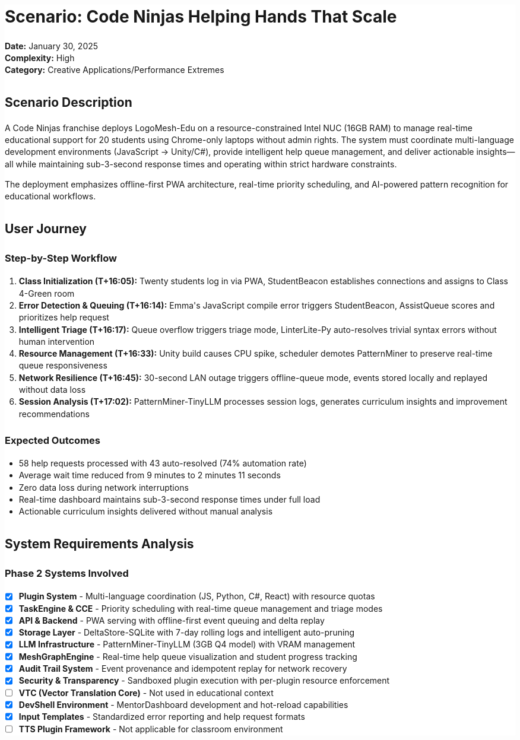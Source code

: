 
# Scenario: Code Ninjas Helping Hands That Scale

**Date:** January 30, 2025  
**Complexity:** High  
**Category:** Creative Applications/Performance Extremes

## Scenario Description

A Code Ninjas franchise deploys LogoMesh-Edu on a resource-constrained Intel NUC (16GB RAM) to manage real-time educational support for 20 students using Chrome-only laptops without admin rights. The system must coordinate multi-language development environments (JavaScript → Unity/C#), provide intelligent help queue management, and deliver actionable insights—all while maintaining sub-3-second response times and operating within strict hardware constraints.

The deployment emphasizes offline-first PWA architecture, real-time priority scheduling, and AI-powered pattern recognition for educational workflows.

## User Journey

### Step-by-Step Workflow
1. **Class Initialization (T+16:05):** Twenty students log in via PWA, StudentBeacon establishes connections and assigns to Class 4-Green room
2. **Error Detection & Queuing (T+16:14):** Emma's JavaScript compile error triggers StudentBeacon, AssistQueue scores and prioritizes help request
3. **Intelligent Triage (T+16:17):** Queue overflow triggers triage mode, LinterLite-Py auto-resolves trivial syntax errors without human intervention
4. **Resource Management (T+16:33):** Unity build causes CPU spike, scheduler demotes PatternMiner to preserve real-time queue responsiveness
5. **Network Resilience (T+16:45):** 30-second LAN outage triggers offline-queue mode, events stored locally and replayed without data loss
6. **Session Analysis (T+17:02):** PatternMiner-TinyLLM processes session logs, generates curriculum insights and improvement recommendations

### Expected Outcomes
- 58 help requests processed with 43 auto-resolved (74% automation rate)
- Average wait time reduced from 9 minutes to 2 minutes 11 seconds
- Zero data loss during network interruptions
- Real-time dashboard maintains sub-3-second response times under full load
- Actionable curriculum insights delivered without manual analysis

## System Requirements Analysis

### Phase 2 Systems Involved
- [x] **Plugin System** - Multi-language coordination (JS, Python, C#, React) with resource quotas
- [x] **TaskEngine & CCE** - Priority scheduling with real-time queue management and triage modes
- [x] **API & Backend** - PWA serving with offline-first event queuing and delta replay
- [x] **Storage Layer** - DeltaStore-SQLite with 7-day rolling logs and intelligent auto-pruning
- [x] **LLM Infrastructure** - PatternMiner-TinyLLM (3GB Q4 model) with VRAM management
- [x] **MeshGraphEngine** - Real-time help queue visualization and student progress tracking
- [x] **Audit Trail System** - Event provenance and idempotent replay for network recovery
- [x] **Security & Transparency** - Sandboxed plugin execution with per-plugin resource enforcement
- [ ] **VTC (Vector Translation Core)** - Not used in educational context
- [x] **DevShell Environment** - MentorDashboard development and hot-reload capabilities
- [x] **Input Templates** - Standardized error reporting and help request formats
- [ ] **TTS Plugin Framework** - Not applicable for classroom environment
